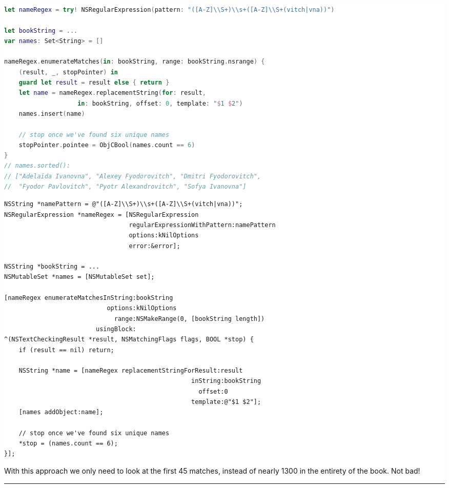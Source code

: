 ```swift
let nameRegex = try! NSRegularExpression(pattern: "([A-Z]\\S+)\\s+([A-Z]\\S+(vitch|vna))")

let bookString = ...
var names: Set<String> = []

nameRegex.enumerateMatches(in: bookString, range: bookString.nsrange) {
    (result, _, stopPointer) in
    guard let result = result else { return }
    let name = nameRegex.replacementString(for: result,
                    in: bookString, offset: 0, template: "$1 $2")
    names.insert(name)

    // stop once we've found six unique names
    stopPointer.pointee = ObjCBool(names.count == 6)
}
// names.sorted():
// ["Adelaïda Ivanovna", "Alexey Fyodorovitch", "Dmitri Fyodorovitch",
//  "Fyodor Pavlovitch", "Pyotr Alexandrovitch", "Sofya Ivanovna"]
```

```objc
NSString *namePattern = @"([A-Z]\\S+)\\s+([A-Z]\\S+(vitch|vna))";
NSRegularExpression *nameRegex = [NSRegularExpression
                                  regularExpressionWithPattern:namePattern
                                  options:kNilOptions
                                  error:&error];

NSString *bookString = ...
NSMutableSet *names = [NSMutableSet set];

[nameRegex enumerateMatchesInString:bookString
                            options:kNilOptions
                              range:NSMakeRange(0, [bookString length])
                         usingBlock:
^(NSTextCheckingResult *result, NSMatchingFlags flags, BOOL *stop) {
    if (result == nil) return;

    NSString *name = [nameRegex replacementStringForResult:result
                                                   inString:bookString
                                                     offset:0
                                                   template:@"$1 $2"];
    [names addObject:name];

    // stop once we've found six unique names
    *stop = (names.count == 6);
}];
```

With this approach we only need to look at the first 45 matches, instead of nearly 1300 in the entirety of the book. Not bad!

---
